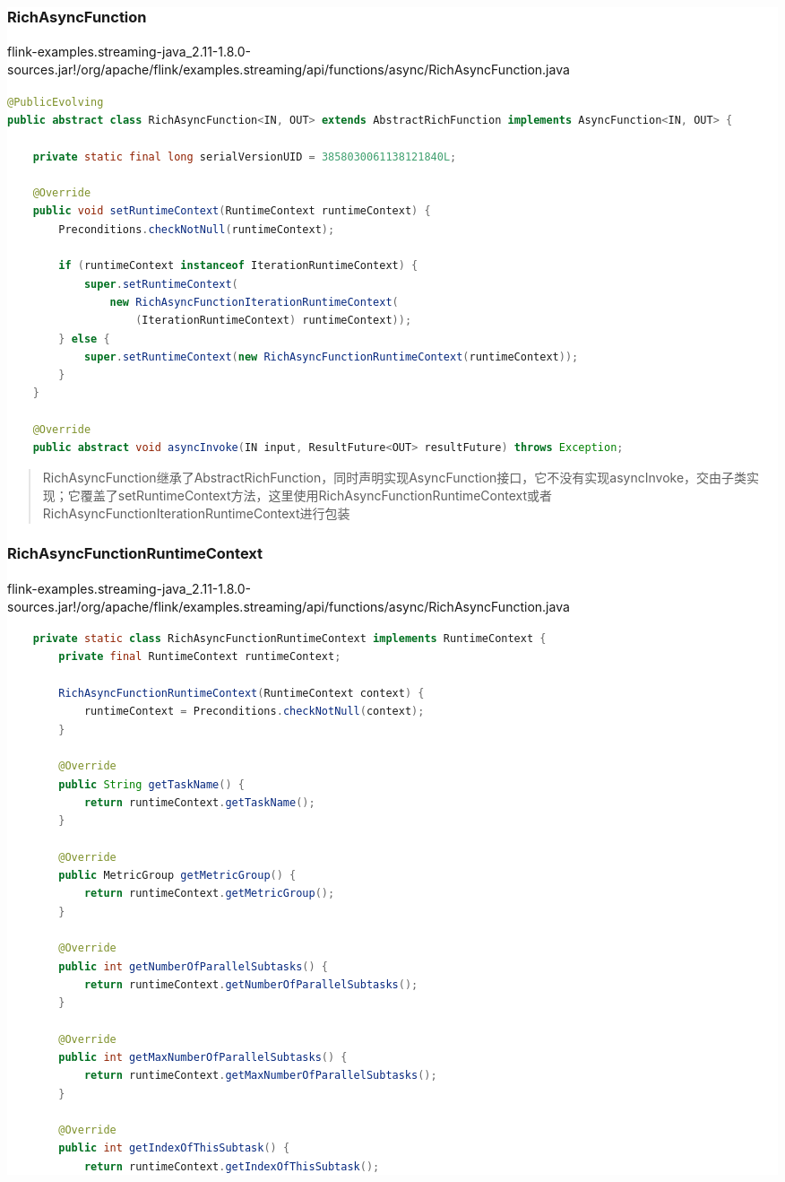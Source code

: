 ### RichAsyncFunction
flink-examples.streaming-java_2.11-1.8.0-sources.jar!/org/apache/flink/examples.streaming/api/functions/async/RichAsyncFunction.java

```java
@PublicEvolving
public abstract class RichAsyncFunction<IN, OUT> extends AbstractRichFunction implements AsyncFunction<IN, OUT> {

	private static final long serialVersionUID = 3858030061138121840L;

	@Override
	public void setRuntimeContext(RuntimeContext runtimeContext) {
		Preconditions.checkNotNull(runtimeContext);

		if (runtimeContext instanceof IterationRuntimeContext) {
			super.setRuntimeContext(
				new RichAsyncFunctionIterationRuntimeContext(
					(IterationRuntimeContext) runtimeContext));
		} else {
			super.setRuntimeContext(new RichAsyncFunctionRuntimeContext(runtimeContext));
		}
	}

	@Override
	public abstract void asyncInvoke(IN input, ResultFuture<OUT> resultFuture) throws Exception;
```
> RichAsyncFunction继承了AbstractRichFunction，同时声明实现AsyncFunction接口，它不没有实现asyncInvoke，交由子类实现；它覆盖了setRuntimeContext方法，这里使用RichAsyncFunctionRuntimeContext或者RichAsyncFunctionIterationRuntimeContext进行包装
### RichAsyncFunctionRuntimeContext
flink-examples.streaming-java_2.11-1.8.0-sources.jar!/org/apache/flink/examples.streaming/api/functions/async/RichAsyncFunction.java

```java
	private static class RichAsyncFunctionRuntimeContext implements RuntimeContext {
		private final RuntimeContext runtimeContext;

		RichAsyncFunctionRuntimeContext(RuntimeContext context) {
			runtimeContext = Preconditions.checkNotNull(context);
		}

		@Override
		public String getTaskName() {
			return runtimeContext.getTaskName();
		}

		@Override
		public MetricGroup getMetricGroup() {
			return runtimeContext.getMetricGroup();
		}

		@Override
		public int getNumberOfParallelSubtasks() {
			return runtimeContext.getNumberOfParallelSubtasks();
		}

		@Override
		public int getMaxNumberOfParallelSubtasks() {
			return runtimeContext.getMaxNumberOfParallelSubtasks();
		}

		@Override
		public int getIndexOfThisSubtask() {
			return runtimeContext.getIndexOfThisSubtask();
```